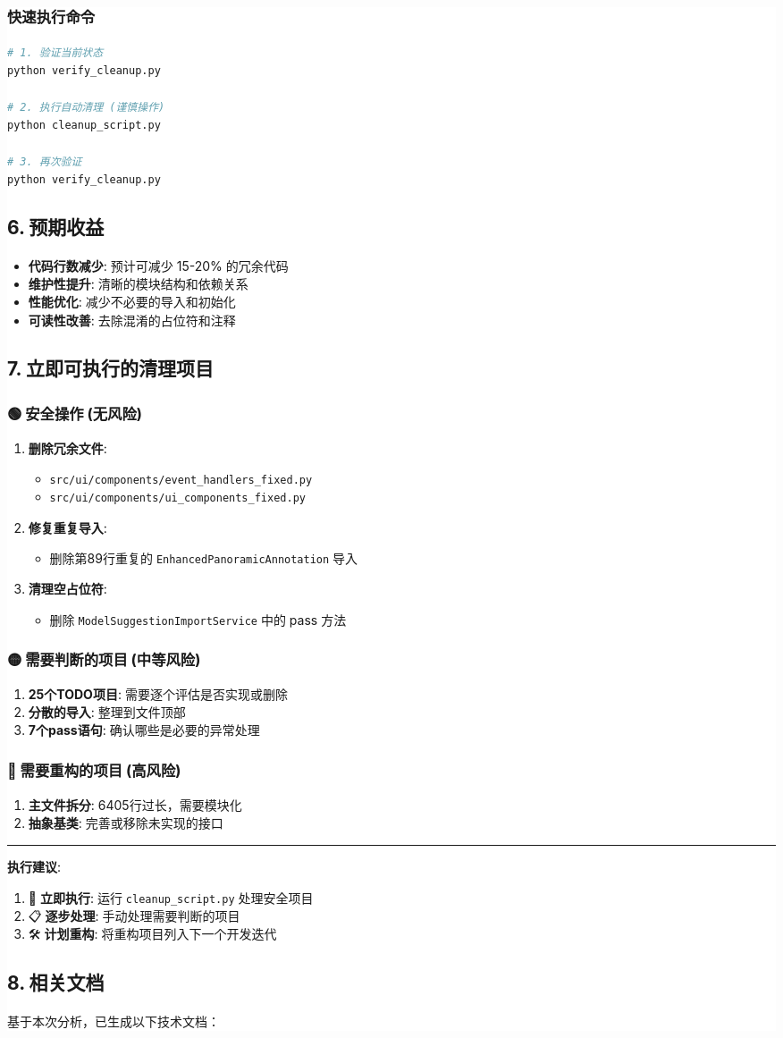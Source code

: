### 快速执行命令
```bash
# 1. 验证当前状态
python verify_cleanup.py

# 2. 执行自动清理 (谨慎操作)
python cleanup_script.py

# 3. 再次验证
python verify_cleanup.py
```

## 6. 预期收益

- **代码行数减少**: 预计可减少 15-20% 的冗余代码
- **维护性提升**: 清晰的模块结构和依赖关系  
- **性能优化**: 减少不必要的导入和初始化
- **可读性改善**: 去除混淆的占位符和注释

## 7. 立即可执行的清理项目

### 🟢 安全操作 (无风险)
1. **删除冗余文件**:
   - `src/ui/components/event_handlers_fixed.py` 
   - `src/ui/components/ui_components_fixed.py`

2. **修复重复导入**:
   - 删除第89行重复的 `EnhancedPanoramicAnnotation` 导入

3. **清理空占位符**:
   - 删除 `ModelSuggestionImportService` 中的 pass 方法

### 🟡 需要判断的项目 (中等风险)
1. **25个TODO项目**: 需要逐个评估是否实现或删除
2. **分散的导入**: 整理到文件顶部
3. **7个pass语句**: 确认哪些是必要的异常处理

### 🔴 需要重构的项目 (高风险)  
1. **主文件拆分**: 6405行过长，需要模块化
2. **抽象基类**: 完善或移除未实现的接口

---

**执行建议**: 
1. 🚀 **立即执行**: 运行 `cleanup_script.py` 处理安全项目
2. 📋 **逐步处理**: 手动处理需要判断的项目  
3. 🛠️ **计划重构**: 将重构项目列入下一个开发迭代

## 8. 相关文档

基于本次分析，已生成以下技术文档：
